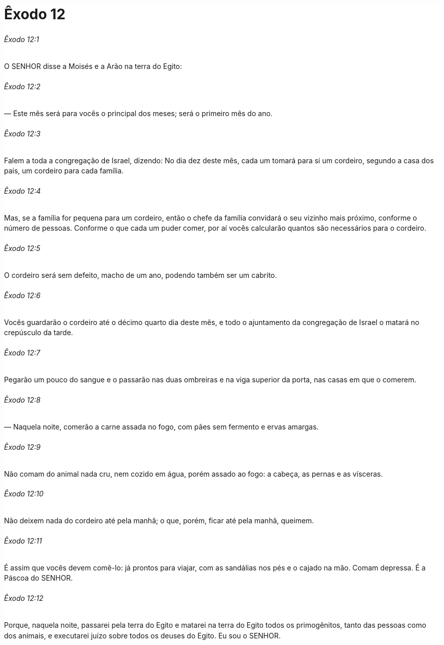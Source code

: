 # Êxodo 12

###### Êxodo 12:1

O SENHOR disse a Moisés e a Arão na terra do Egito:

###### Êxodo 12:2

— Este mês será para vocês o principal dos meses; será o primeiro mês do ano.

###### Êxodo 12:3

Falem a toda a congregação de Israel, dizendo: No dia dez deste mês, cada um tomará para si um cordeiro, segundo a casa dos pais, um cordeiro para cada família.

###### Êxodo 12:4

Mas, se a família for pequena para um cordeiro, então o chefe da família convidará o seu vizinho mais próximo, conforme o número de pessoas. Conforme o que cada um puder comer, por aí vocês calcularão quantos são necessários para o cordeiro.

###### Êxodo 12:5

O cordeiro será sem defeito, macho de um ano, podendo também ser um cabrito.

###### Êxodo 12:6

Vocês guardarão o cordeiro até o décimo quarto dia deste mês, e todo o ajuntamento da congregação de Israel o matará no crepúsculo da tarde.

###### Êxodo 12:7

Pegarão um pouco do sangue e o passarão nas duas ombreiras e na viga superior da porta, nas casas em que o comerem.

###### Êxodo 12:8

— Naquela noite, comerão a carne assada no fogo, com pães sem fermento e ervas amargas.

###### Êxodo 12:9

Não comam do animal nada cru, nem cozido em água, porém assado ao fogo: a cabeça, as pernas e as vísceras.

###### Êxodo 12:10

Não deixem nada do cordeiro até pela manhã; o que, porém, ficar até pela manhã, queimem.

###### Êxodo 12:11

É assim que vocês devem comê-lo: já prontos para viajar, com as sandálias nos pés e o cajado na mão. Comam depressa. É a Páscoa do SENHOR.

###### Êxodo 12:12

Porque, naquela noite, passarei pela terra do Egito e matarei na terra do Egito todos os primogênitos, tanto das pessoas como dos animais, e executarei juízo sobre todos os deuses do Egito. Eu sou o SENHOR.
